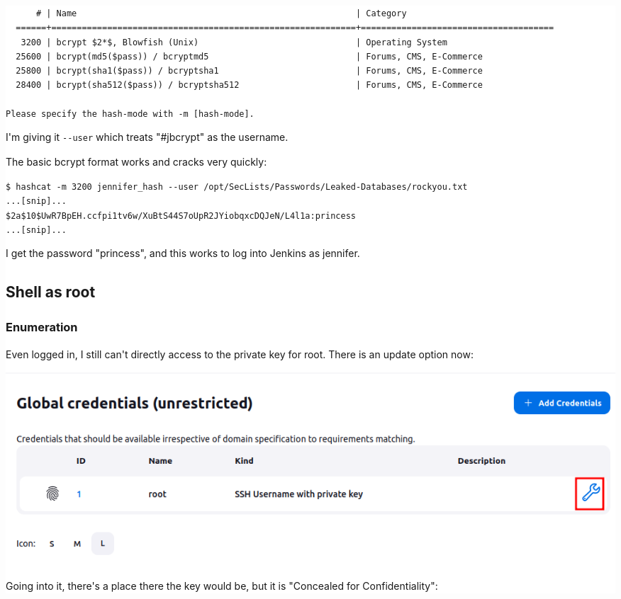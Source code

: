           # | Name                                                       | Category
      ======+============================================================+======================================
       3200 | bcrypt $2*$, Blowfish (Unix)                               | Operating System
      25600 | bcrypt(md5($pass)) / bcryptmd5                             | Forums, CMS, E-Commerce
      25800 | bcrypt(sha1($pass)) / bcryptsha1                           | Forums, CMS, E-Commerce
      28400 | bcrypt(sha512($pass)) / bcryptsha512                       | Forums, CMS, E-Commerce

    Please specify the hash-mode with -m [hash-mode].



I'm giving it `--user` which treats "#jbcrypt" as the username.

The basic bcrypt format works and cracks very quickly:



    $ hashcat -m 3200 jennifer_hash --user /opt/SecLists/Passwords/Leaked-Databases/rockyou.txt 
    ...[snip]...
    $2a$10$UwR7BpEH.ccfpi1tv6w/XuBtS44S7oUpR2JYiobqxcDQJeN/L4l1a:princess
    ...[snip]...



I get the password "princess", and this works to log into Jenkins as
jennifer.

## Shell as root

### Enumeration

Even logged in, I still can't directly access to the private key for
root. There is an update option now:

![](/img/image-20240211170836916.png)

Going into it, there's a place there the key would be, but it is
"Concealed for Confidentiality":
